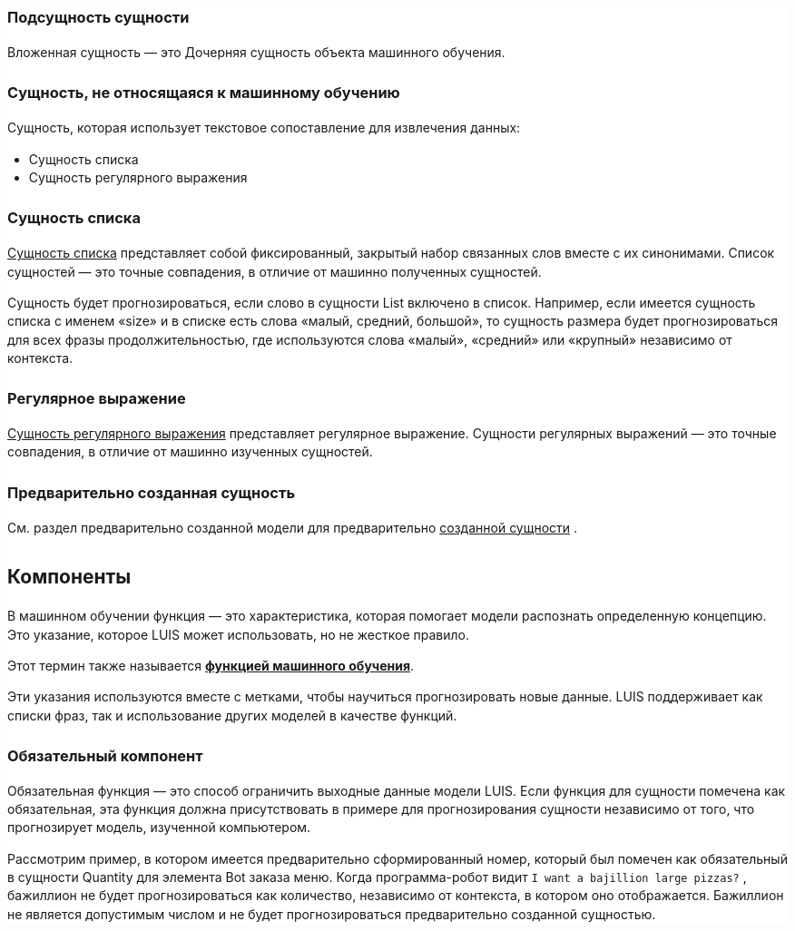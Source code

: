 ### <a name="entitys-subentity"></a>Подсущность сущности

Вложенная сущность — это Дочерняя сущность объекта машинного обучения.

### <a name="non-machine-learning-entity"></a>Сущность, не относящаяся к машинному обучению

Сущность, которая использует текстовое сопоставление для извлечения данных:
* Сущность списка
* Сущность регулярного выражения

### <a name="list-entity"></a>Сущность списка

[Сущность списка](reference-entity-list.md) представляет собой фиксированный, закрытый набор связанных слов вместе с их синонимами. Список сущностей — это точные совпадения, в отличие от машинно полученных сущностей.

Сущность будет прогнозироваться, если слово в сущности List включено в список. Например, если имеется сущность списка с именем «size» и в списке есть слова «малый, средний, большой», то сущность размера будет прогнозироваться для всех фразы продолжительностью, где используются слова «малый», «средний» или «крупный» независимо от контекста.

### <a name="regular-expression"></a>Регулярное выражение

[Сущность регулярного выражения](reference-entity-regular-expression.md) представляет регулярное выражение. Сущности регулярных выражений — это точные совпадения, в отличие от машинно изученных сущностей.
### <a name="prebuilt-entity"></a>Предварительно созданная сущность

См. раздел предварительно созданной модели для предварительно [созданной сущности](#prebuilt-entity) .

## <a name="features"></a>Компоненты

В машинном обучении функция — это характеристика, которая помогает модели распознать определенную концепцию. Это указание, которое LUIS может использовать, но не жесткое правило.

Этот термин также называется **[функцией машинного обучения](luis-concept-feature.md)**.

Эти указания используются вместе с метками, чтобы научиться прогнозировать новые данные. LUIS поддерживает как списки фраз, так и использование других моделей в качестве функций.

### <a name="required-feature"></a>Обязательный компонент

Обязательная функция — это способ ограничить выходные данные модели LUIS. Если функция для сущности помечена как обязательная, эта функция должна присутствовать в примере для прогнозирования сущности независимо от того, что прогнозирует модель, изученной компьютером.

Рассмотрим пример, в котором имеется предварительно сформированный номер, который был помечен как обязательный в сущности Quantity для элемента Bot заказа меню. Когда программа-робот видит `I want a bajillion large pizzas?` , бажиллион не будет прогнозироваться как количество, независимо от контекста, в котором оно отображается. Бажиллион не является допустимым числом и не будет прогнозироваться предварительно созданной сущностью.
